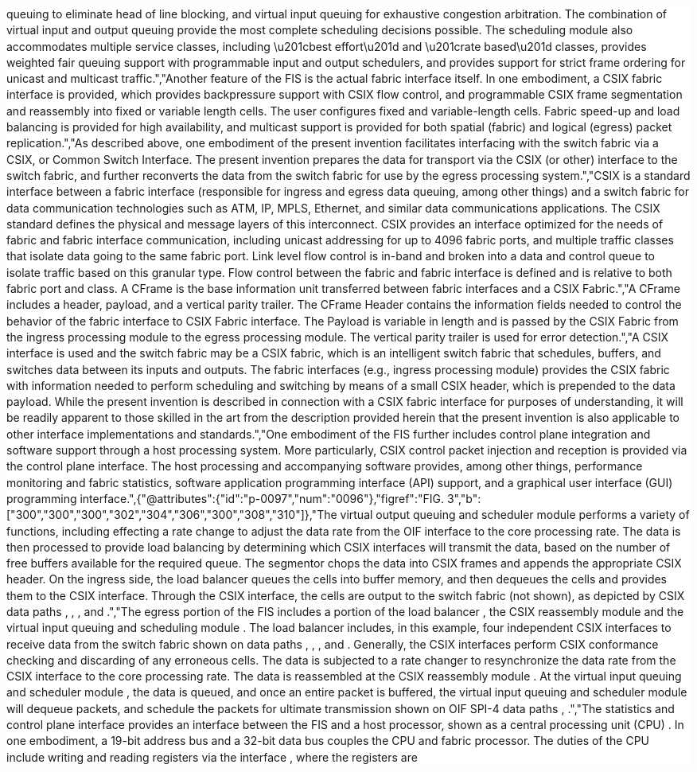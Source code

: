 queuing to eliminate head of line blocking, and virtual input queuing for exhaustive congestion arbitration. The combination of virtual input and output queuing provide the most complete scheduling decisions possible. The scheduling module also accommodates multiple service classes, including \u201cbest effort\u201d and \u201crate based\u201d classes, provides weighted fair queuing support with programmable input and output schedulers, and provides support for strict frame ordering for unicast and multicast traffic.","Another feature of the FIS  is the actual fabric interface itself. In one embodiment, a CSIX fabric interface is provided, which provides backpressure support with CSIX flow control, and programmable CSIX frame segmentation and reassembly into fixed or variable length cells. The user configures fixed and variable-length cells. Fabric speed-up and load balancing is provided for high availability, and multicast support is provided for both spatial (fabric) and logical (egress) packet replication.","As described above, one embodiment of the present invention facilitates interfacing with the switch fabric via a CSIX, or Common Switch Interface. The present invention prepares the data for transport via the CSIX (or other) interface to the switch fabric, and further reconverts the data from the switch fabric for use by the egress processing system.","CSIX is a standard interface between a fabric interface (responsible for ingress and egress data queuing, among other things) and a switch fabric for data communication technologies such as ATM, IP, MPLS, Ethernet, and similar data communications applications. The CSIX standard defines the physical and message layers of this interconnect. CSIX provides an interface optimized for the needs of fabric and fabric interface communication, including unicast addressing for up to 4096 fabric ports, and multiple traffic classes that isolate data going to the same fabric port. Link level flow control is in-band and broken into a data and control queue to isolate traffic based on this granular type. Flow control between the fabric and fabric interface is defined and is relative to both fabric port and class. A CFrame is the base information unit transferred between fabric interfaces and a CSIX Fabric.","A CFrame includes a header, payload, and a vertical parity trailer. The CFrame Header contains the information fields needed to control the behavior of the fabric interface to CSIX Fabric interface. The Payload is variable in length and is passed by the CSIX Fabric from the ingress processing module to the egress processing module. The vertical parity trailer is used for error detection.","A CSIX interface is used and the switch fabric may be a CSIX fabric, which is an intelligent switch fabric that schedules, buffers, and switches data between its inputs and outputs. The fabric interfaces (e.g., ingress processing module) provides the CSIX fabric with information needed to perform scheduling and switching by means of a small CSIX header, which is prepended to the data payload. While the present invention is described in connection with a CSIX fabric interface for purposes of understanding, it will be readily apparent to those skilled in the art from the description provided herein that the present invention is also applicable to other interface implementations and standards.","One embodiment of the FIS  further includes control plane integration and software support through a host processing system. More particularly, CSIX control packet injection and reception is provided via the control plane interface. The host processing and accompanying software provides, among other things, performance monitoring and fabric statistics, software application programming interface (API) support, and a graphical user interface (GUI) programming interface.",{"@attributes":{"id":"p-0097","num":"0096"},"figref":"FIG. 3","b":["300","300","300","302","304","306","300","308","310"]},"The virtual output queuing and scheduler module  performs a variety of functions, including effecting a rate change to adjust the data rate from the OIF interface to the core processing rate. The data is then processed to provide load balancing by determining which CSIX interfaces will transmit the data, based on the number of free buffers available for the required queue. The segmentor  chops the data into CSIX frames and appends the appropriate CSIX header. On the ingress side, the load balancer  queues the cells into buffer memory, and then dequeues the cells and provides them to the CSIX interface. Through the CSIX interface, the cells are output to the switch fabric (not shown), as depicted by CSIX data paths , , , and .","The egress portion of the FIS  includes a portion of the load balancer , the CSIX reassembly module  and the virtual input queuing and scheduling module . The load balancer  includes, in this example, four independent CSIX interfaces to receive data from the switch fabric shown on data paths , , , and . Generally, the CSIX interfaces perform CSIX conformance checking and discarding of any erroneous cells. The data is subjected to a rate changer to resynchronize the data rate from the CSIX interface to the core processing rate. The data is reassembled at the CSIX reassembly module . At the virtual input queuing and scheduler module , the data is queued, and once an entire packet is buffered, the virtual input queuing and scheduler module  will dequeue packets, and schedule the packets for ultimate transmission shown on OIF SPI-4 data paths , .","The statistics and control plane interface  provides an interface between the FIS  and a host processor, shown as a central processing unit (CPU) . In one embodiment, a 19-bit address bus and a 32-bit data bus couples the CPU and fabric processor. The duties of the CPU include writing and reading registers via the interface , where the registers are